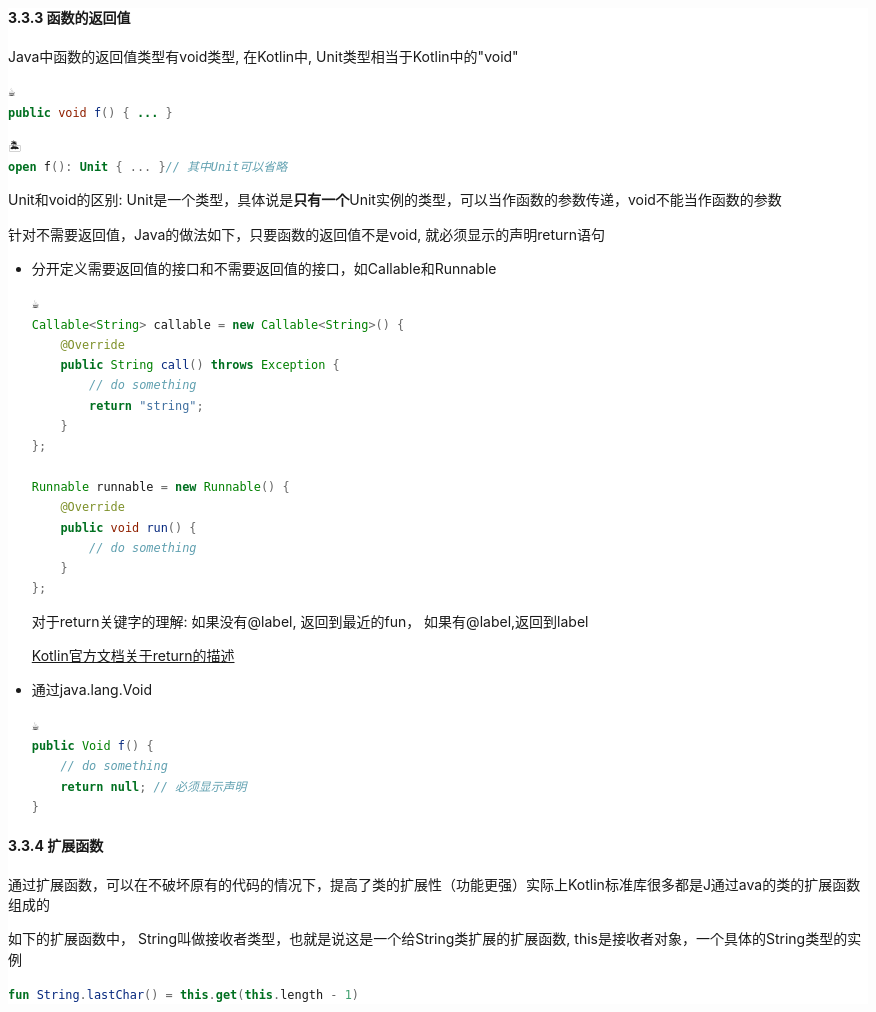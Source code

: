 #### 3.3.3 函数的返回值

Java中函数的返回值类型有void类型, 在Kotlin中, Unit类型相当于Kotlin中的"void"

```java
☕
public void f() { ... }
```

```kotlin
🏝
open f(): Unit { ... }// 其中Unit可以省略
```

Unit和void的区别: Unit是一个类型，具体说是**只有一个**Unit实例的类型，可以当作函数的参数传递，void不能当作函数的参数

针对不需要返回值，Java的做法如下，只要函数的返回值不是void, 就必须显示的声明return语句

* 分开定义需要返回值的接口和不需要返回值的接口，如Callable和Runnable

  ```java
  ☕
  Callable<String> callable = new Callable<String>() {
      @Override
      public String call() throws Exception {
          // do something
          return "string";
      }
  };
  
  Runnable runnable = new Runnable() {
      @Override
      public void run() {
          // do something
      }
  };
  ```

  对于return关键字的理解: 如果没有@label, 返回到最近的fun， 如果有@label,返回到label

  [Kotlin官方文档关于return的描述](https://kotlinlang.org/docs/reference/returns.html)

* 通过java.lang.Void

  ```java
  ☕
  public Void f() {
      // do something
      return null; // 必须显示声明
  }
  ```

#### 3.3.4 扩展函数

通过扩展函数，可以在不破坏原有的代码的情况下，提高了类的扩展性（功能更强）实际上Kotlin标准库很多都是J通过ava的类的扩展函数组成的

如下的扩展函数中， String叫做接收者类型，也就是说这是一个给String类扩展的扩展函数, this是接收者对象，一个具体的String类型的实例

```kotlin
fun String.lastChar() = this.get(this.length - 1)
```
